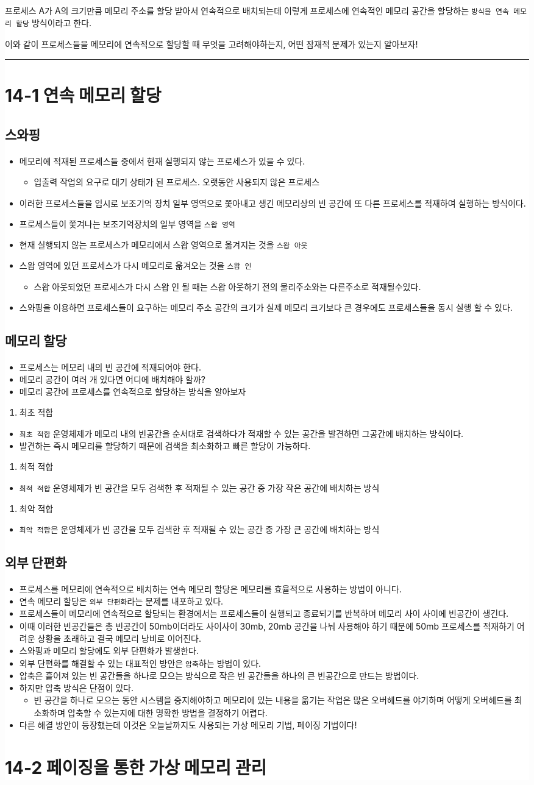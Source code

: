 프로세스 A가 A의 크기만큼 메모리 주소를 할당 받아서 연속적으로 배치되는데 이렇게 프로세스에 연속적인 메모리 공간을  할당하는 `방식을 연속 메모리 할당` 방식이라고 한다.

이와 같이 프로세스들을 메모리에 연속적으로 할당할 때 무엇을 고려해야하는지, 어떤 잠재적 문제가 있는지 알아보자!

---

# 14-1 연속 메모리 할당

## 스와핑

- 메모리에 적재된 프로세스들 중에서 현재 실행되지 않는 프로세스가 있을 수 있다.
    - 입출력 작업의 요구로 대기 상태가 된 프로세스. 오랫동안 사용되지 않은 프로세스
- 이러한 프로세스들을 임시로 보조기억 장치 일부 영역으로 쫓아내고 생긴 메모리상의 빈 공간에 또 다른 프로세스를 적재하여 실행하는 방식이다.

- 프로세스들이 쫓겨나는 보조기억장치의 일부 영역을 `스왑 영역`
- 현재 실행되지 않는 프로세스가 메모리에서 스왑 영역으로 옮겨지는 것을 `스왑 아웃`
- 스왑 영역에 있던 프로세스가 다시 메모리로 옮겨오는 것을 `스왑 인`
    - 스왑 아웃되었던 프로세스가 다시 스왑 인 될 때는 스왑 아웃하기 전의 물리주소와는 다른주소로 적재될수있다.

- 스와핑을 이용하면 프로세스들이 요구하는 메모리 주소 공간의 크기가 실제 메모리 크기보다 큰 경우에도 프로세스들을 동시 실행 할 수 있다.

## 메모리 할당

- 프로세스는 메모리 내의 빈 공간에 적재되어야 한다.
- 메모리 공간이 여러 개 있다면 어디에 배치해야 할까?
- 메모리 공간에 프로세스를 연속적으로 할당하는 방식을 알아보자

1. 최초 적합
- `최초 적합` 운영체제가 메모리 내의 빈공간을 순서대로 검색하다가 적재할 수 있는 공간을 발견하면 그공간에 배치하는 방식이다.
- 발견하는 즉시 메모리를 할당하기 때문에 검색을 최소화하고 빠른 할당이 가능하다.

1. 최적 적합
- `최적 적합` 운영체제가 빈 공간을 모두 검색한 후 적재될 수 있는 공간 중 가장 작은 공간에 배치하는 방식

1. 최악 적합
- `최악 적합`은 운영체제가 빈 공간을 모두 검색한 후 적재될 수 있는 공간 중 가장 큰 공간에 배치하는 방식

## 외부 단편화

- 프로세스를 메모리에 연속적으로 배치하는 연속 메모리 할당은 메모리를 효율적으로 사용하는 방법이 아니다.
- 연속 메모리 할당은 `외부 단편화`라는 문제를 내포하고 있다.
- 프로세스들이 메모리에 연속적으로 할당되는 환경에서는 프로세스들이 실행되고 종료되기를 반복하며 메모리 사이 사이에 빈공간이 생긴다.
- 이때 이러한 빈공간들은 총 빈공간이 50mb이더라도 사이사이 30mb, 20mb 공간을 나눠 사용해야 하기 때문에 50mb 프로세스를 적재하기 어려운 상황을 초래하고 결국 메모리 낭비로 이어진다.
- 스와핑과 메모리 할당에도 외부 단편화가 발생한다.
- 외부 단편화를 해결할 수 있는 대표적인 방안은 `압축`하는 방법이 있다.
- 압축은 흩어져 있는 빈 공간들을 하나로 모으는 방식으로 작은 빈 공간들을 하나의 큰 빈공간으로 만드는 방법이다.
- 하지만 압축 방식은 단점이 있다.
    - 빈 공간을 하나로 모으는 동안 시스템을 중지해야하고 메모리에 있는 내용을 옮기는 작업은 많은 오버헤드를 야기하며 어떻게 오버헤드를 최소화하며 압축할 수 있는지에 대한 명확한 방법을 결정하기 어렵다.
- 다른 해결 방안이 등장했는데 이것은 오늘날까지도 사용되는 가상 메모리 기법, 페이징 기법이다!

# 14-2 페이징을 통한 가상 메모리 관리
